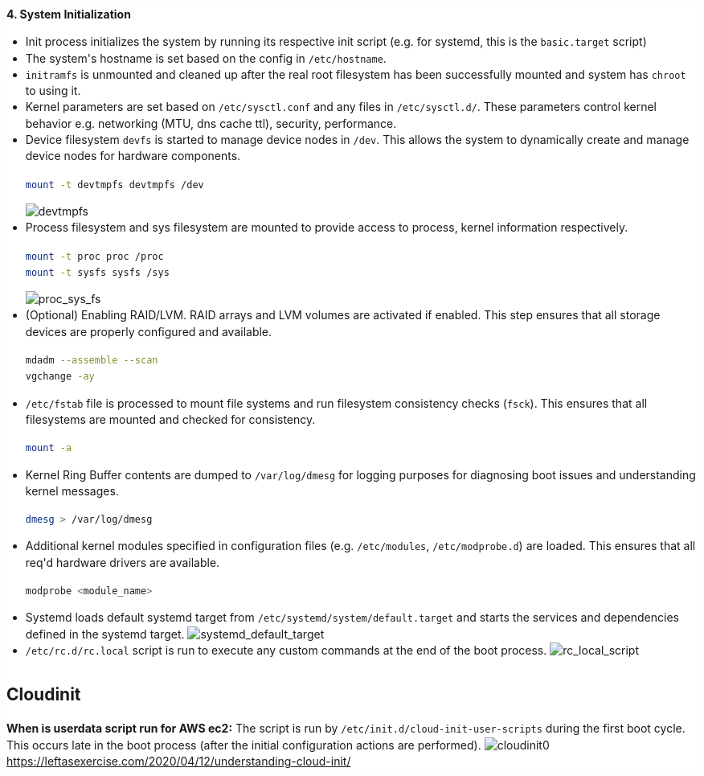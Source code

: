 **4. System Initialization**
- Init process initializes the system by running its respective init script (e.g. for systemd, this is the `basic.target` script)
- The system's hostname is set based on the config in `/etc/hostname`.
- `initramfs` is unmounted and cleaned up after the real root filesystem has been successfully mounted and system has `chroot` to using it.
- Kernel parameters are set based on `/etc/sysctl.conf` and any files in `/etc/sysctl.d/`. These parameters control kernel behavior e.g. networking (MTU, dns cache ttl), security, performance.
- Device filesystem `devfs` is started to manage device nodes in `/dev`. This allows the system to dynamically create and manage device nodes for hardware components.
    ```sh
    mount -t devtmpfs devtmpfs /dev
    ```
    ![devtmpfs](https://miro.medium.com/v2/resize:fit:640/format:webp/1*dbUDBc376an81d2DzTscDQ.png)
- Process filesystem and sys filesystem are mounted to provide access to process, kernel information respectively.
    ```sh
    mount -t proc proc /proc
    mount -t sysfs sysfs /sys
    ```
    ![proc_sys_fs](https://miro.medium.com/v2/resize:fit:640/format:webp/1*WVsPLlZHcxj2G31SM96wMQ.png)
- (Optional) Enabling RAID/LVM. RAID arrays and LVM volumes are activated if enabled. This step ensures that all storage devices are properly configured and available.
    ```sh
    mdadm --assemble --scan
    vgchange -ay
    ```
- `/etc/fstab` file is processed to mount file systems and run filesystem consistency checks (`fsck`). This ensures that all filesystems are mounted and checked for consistency.
    ```sh
    mount -a
    ```
- Kernel Ring Buffer contents are dumped to `/var/log/dmesg` for logging purposes for diagnosing boot issues and understanding kernel messages.
    ```sh
    dmesg > /var/log/dmesg
    ```
- Additional kernel modules specified in configuration files (e.g. `/etc/modules`, `/etc/modprobe.d`) are loaded. This ensures that all req'd hardware drivers are available.
    ```sh
    modprobe <module_name>
    ```
- Systemd loads default systemd target from `/etc/systemd/system/default.target` and starts the services and dependencies defined in the systemd target.
    ![systemd_default_target](https://miro.medium.com/v2/resize:fit:640/format:webp/1*2oKS__CS2njPTvAhWenZgg.png)
- `/etc/rc.d/rc.local` script is run to execute any custom commands at the end of the boot process.
    ![rc_local_script](https://miro.medium.com/v2/resize:fit:640/format:webp/1*0Jxk5vYym3DP4cgVRPph3Q.png)


## Cloudinit
**When is userdata script run for AWS ec2:**
The script is run by `/etc/init.d/cloud-init-user-scripts` during the first boot cycle. This occurs late in the boot process (after the initial configuration actions are performed).
![cloudinit0](https://leftasexercise.com/wp-content/uploads/2020/04/cloudinitoverview.png)
https://leftasexercise.com/2020/04/12/understanding-cloud-init/
